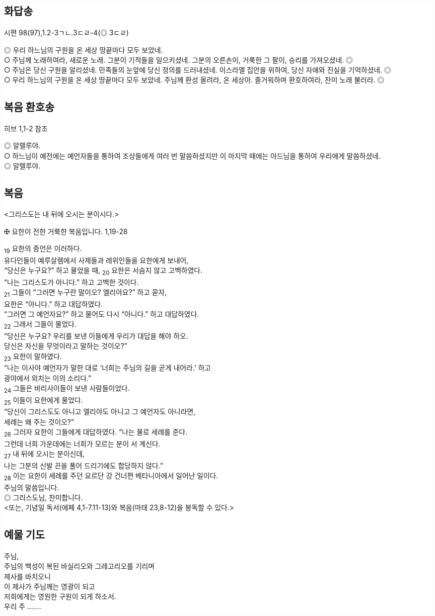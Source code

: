 ## 화답송

시편 98(97),1.2-3ㄱㄴ.3ㄷㄹ-4(◎ 3ㄷㄹ)

◎ 우리 하느님의 구원을 온 세상 땅끝마다 모두 보았네.  
○ 주님께 노래하여라, 새로운 노래. 그분이 기적들을 일으키셨네. 그분의 오른손이, 거룩한 그 팔이, 승리를 가져오셨네. ◎  
○ 주님은 당신 구원을 알리셨네. 민족들의 눈앞에 당신 정의를 드러내셨네. 이스라엘 집안을 위하여, 당신 자애와 진실을 기억하셨네. ◎  
○ 우리 하느님의 구원을 온 세상 땅끝마다 모두 보았네. 주님께 환성 올려라, 온 세상아. 즐거워하며 환호하여라, 찬미 노래 불러라. ◎  
  
## 복음 환호송

히브 1,1-2 참조

◎ 알렐루야.  
○ 하느님이 예전에는 예언자들을 통하여 조상들에게 여러 번 말씀하셨지만 이 마지막 때에는 아드님을 통하여 우리에게 말씀하셨네.  
◎ 알렐루야.  
  
## 복음

<그리스도는 내 뒤에 오시는 분이시다.>

✠ 요한이 전한 거룩한 복음입니다. 1,19-28

<sub>19</sub> 요한의 증언은 이러하다.  
유다인들이 예루살렘에서 사제들과 레위인들을 요한에게 보내어,  
“당신은 누구요?” 하고 물었을 때, <sub>20</sub> 요한은 서슴지 않고 고백하였다.  
“나는 그리스도가 아니다.” 하고 고백한 것이다.  
<sub>21</sub> 그들이 “그러면 누구란 말이오? 엘리야요?” 하고 묻자,  
요한은 “아니다.” 하고 대답하였다.  
“그러면 그 예언자요?” 하고 물어도 다시 “아니다.” 하고 대답하였다.  
<sub>22</sub> 그래서 그들이 물었다.  
“당신은 누구요? 우리를 보낸 이들에게 우리가 대답을 해야 하오.  
당신은 자신을 무엇이라고 말하는 것이오?”  
<sub>23</sub> 요한이 말하였다.  
“나는 이사야 예언자가 말한 대로 ‘너희는 주님의 길을 곧게 내어라.’ 하고  
광야에서 외치는 이의 소리다.”  
<sub>24</sub> 그들은 바리사이들이 보낸 사람들이었다.  
<sub>25</sub> 이들이 요한에게 물었다.  
“당신이 그리스도도 아니고 엘리야도 아니고 그 예언자도 아니라면,  
세례는 왜 주는 것이오?”  
<sub>26</sub> 그러자 요한이 그들에게 대답하였다. “나는 물로 세례를 준다.  
그런데 너희 가운데에는 너희가 모르는 분이 서 계신다.  
<sub>27</sub> 내 뒤에 오시는 분이신데,  
나는 그분의 신발 끈을 풀어 드리기에도 합당하지 않다.”  
<sub>28</sub> 이는 요한이 세례를 주던 요르단 강 건너편 베타니아에서 일어난 일이다.  
주님의 말씀입니다.  
◎ 그리스도님, 찬미합니다.  
<또는, 기념일 독서(에페 4,1-7.11-13)와 복음(마태 23,8-12)을 봉독할 수 있다.>  
  
## 예물 기도

주님,  
주님의 백성이 복된 바실리오와 그레고리오를 기리며  
제사를 바치오니  
이 제사가 주님께는 영광이 되고  
저희에게는 영원한 구원이 되게 하소서.  
우리 주 …….  
  